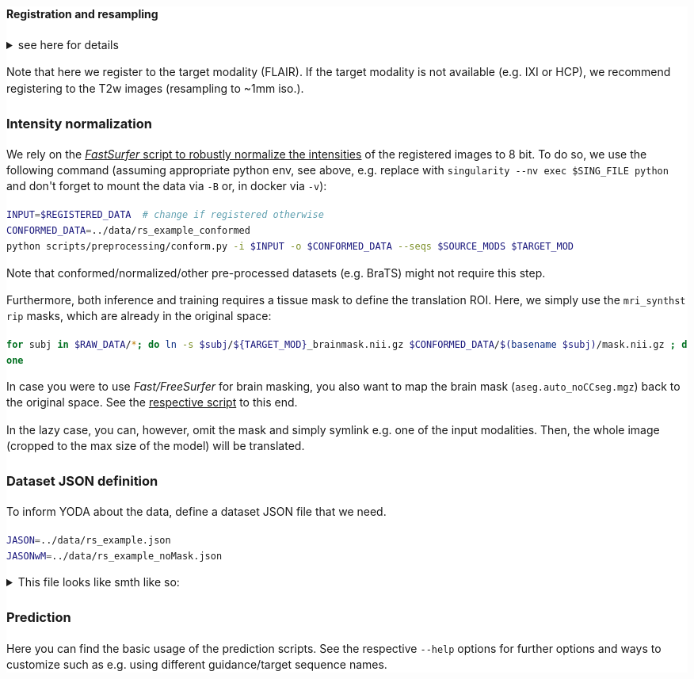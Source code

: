 
#### Registration and resampling
<details><summary> see here for details </summary></details>

Note that here we register to the target modality (FLAIR). 
If the target modality is not available (e.g. IXI or HCP), we recommend registering to the T2w images (resampling to ~1mm iso.).


### Intensity normalization

We rely on the [_FastSurfer_ script to robustly normalize the intensities](https://github.com/Deep-MI/FastSurfer/blob/dev/FastSurferCNN/data_loader/conform.py) of the registered images to 8 bit.
To do so, we use the following command (assuming appropriate python env, see above, e.g. replace with
`singularity --nv exec $SING_FILE python` and don't forget to mount the data via `-B` or, in docker via `-v`):
```bash
INPUT=$REGISTERED_DATA  # change if registered otherwise
CONFORMED_DATA=../data/rs_example_conformed
python scripts/preprocessing/conform.py -i $INPUT -o $CONFORMED_DATA --seqs $SOURCE_MODS $TARGET_MOD
```
Note that conformed/normalized/other pre-processed datasets (e.g. BraTS) might not require this step.

Furthermore, both inference and training requires a tissue mask to define the translation ROI.
Here, we simply use the `mri_synthstrip` masks, which are already in the original space:
```bash
for subj in $RAW_DATA/*; do ln -s $subj/${TARGET_MOD}_brainmask.nii.gz $CONFORMED_DATA/$(basename $subj)/mask.nii.gz ; done
```

In case you were to use _Fast/FreeSurfer_ for brain masking, you also want to map the brain mask (`aseg.auto_noCCseg.mgz`) back to the original space.
See the [respective script](scripts/preprocessing/conform_brain_mask.py) to this end.

In the lazy case, you can, however, omit the mask and simply symlink e.g. one of the input modalities. 
Then, the whole image (cropped to the max size of the model) will be translated.

### Dataset JSON definition
To inform YODA about the data, define a dataset JSON file that we need.

```bash
JASON=../data/rs_example.json
JASONwM=../data/rs_example_noMask.json
```

<details><summary> This file looks like smth like so: </summary></details>

### Prediction

Here you can find the basic usage of the prediction scripts.
See the respective `--help` options for further options and ways to customize such as e.g. using different guidance/target sequence names.
